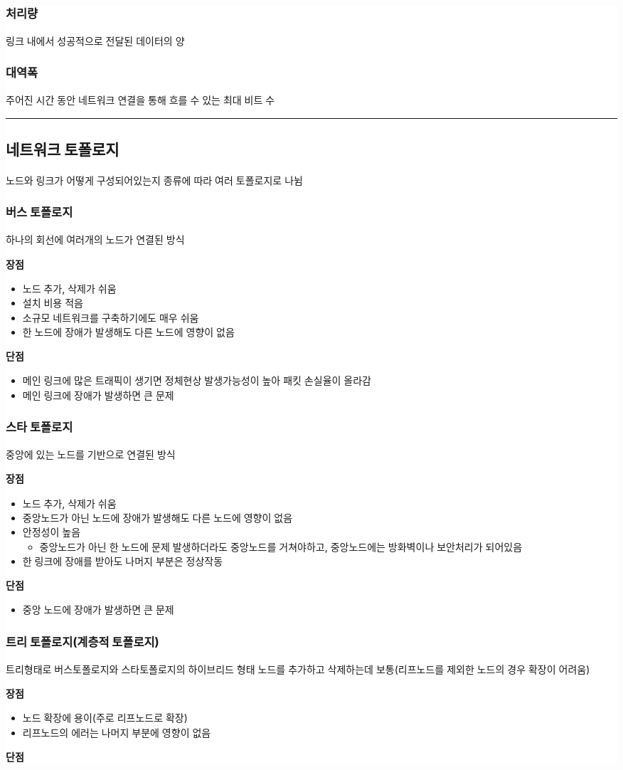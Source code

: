 ### 처리량

링크 내에서 성공적으로 전달된 데이터의 양

### 대역폭

주어진 시간 동안 네트워크 연결을 통해 흐를 수 있는 최대 비트 수

---

## 네트워크 토폴로지

노드와 링크가 어떻게 구성되어있는지 종류에 따라 여러 토폴로지로 나뉨

### 버스 토폴로지

하나의 회선에 여러개의 노드가 연결된 방식

**장점**

- 노드 추가, 삭제가 쉬움
- 설치 비용 적음
- 소규모 네트워크를 구축하기에도 매우 쉬움
- 한 노드에 장애가 발생해도 다른 노드에 영향이 없음

**단점**

- 메인 링크에 많은 트래픽이 생기면 정체현상 발생가능성이 높아 패킷 손실율이 올라감
- 메인 링크에 장애가 발생하면 큰 문제

### 스타 토폴로지

중앙에 있는 노드를 기반으로 연결된 방식

**장점**

- 노드 추가, 삭제가 쉬움
- 중앙노드가 아닌 노드에 장애가 발생해도 다른 노드에 영향이 없음
- 안정성이 높음
  - 중앙노드가 아닌 한 노드에 문제 발생하더라도 중앙노드를 거쳐야하고, 중앙노드에는 방화벽이나 보안처리가 되어있음
- 한 링크에 장애를 받아도 나머지 부분은 정상작동

**단점**

- 중앙 노드에 장애가 발생하면 큰 문제

### 트리 토폴로지(계층적 토폴로지)

트리형태로 버스토폴로지와 스타토폴로지의 하이브리드 형태
노드를 추가하고 삭제하는데 보통(리프노드를 제외한 노드의 경우 확장이 어려움)

**장점**

- 노드 확장에 용이(주로 리프노드로 확장)
- 리프노드의 에러는 나머지 부분에 영향이 없음

**단점**
